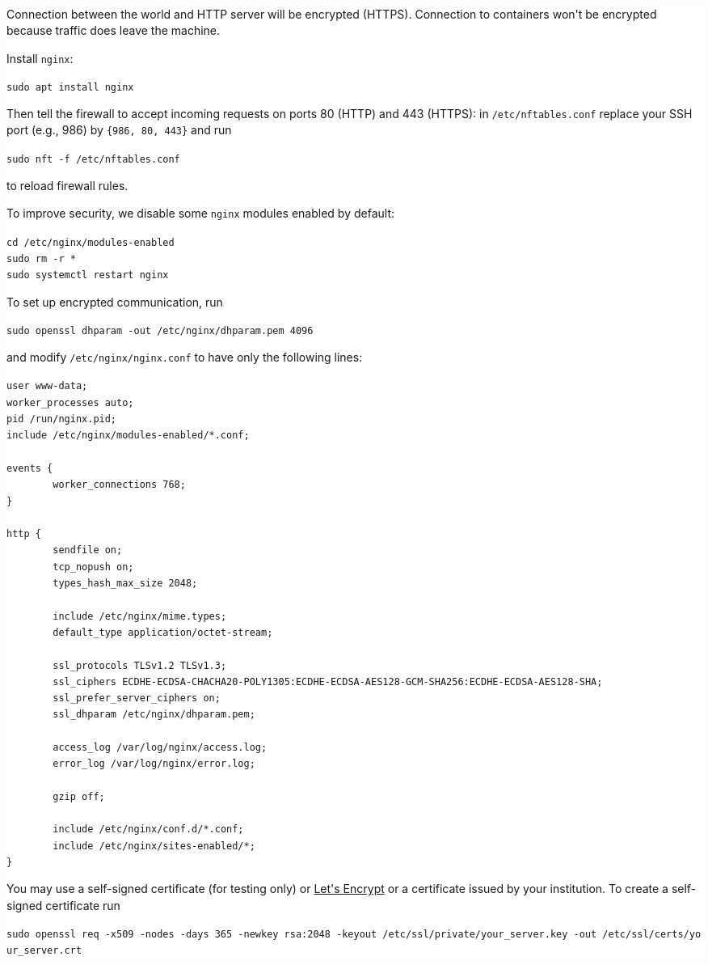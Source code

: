 Connection between the world and HTTP server will be encrypted (HTTPS).
Connection to containers won't be encrypted because traffic does leave the machine.

Install `nginx`:
```
sudo apt install nginx
```
Then tell the firewall to accept incoming requests on ports 80 (HTTP) and 443 (HTTPS): in `/etc/nftables.conf` replace your SSH port (e.g., 986) by `{986, 80, 443}` and run
```
sudo nft -f /etc/nftables.conf
```
to reload firewall rules.

To improve security, we disable some `nginx` modules enabled by default:
```
cd /etc/nginx/modules-enabled
sudo rm -r *
sudo systemctl restart nginx
```

To set up encrypted communication, run
```
sudo openssl dhparam -out /etc/nginx/dhparam.pem 4096
```
and modify `/etc/nginx/nginx.conf` to have only the following lines:
```
user www-data;
worker_processes auto;
pid /run/nginx.pid;
include /etc/nginx/modules-enabled/*.conf;

events {
        worker_connections 768;
}

http {
        sendfile on;
        tcp_nopush on;
        types_hash_max_size 2048;

        include /etc/nginx/mime.types;
        default_type application/octet-stream;

        ssl_protocols TLSv1.2 TLSv1.3;
        ssl_ciphers ECDHE-ECDSA-CHACHA20-POLY1305:ECDHE-ECDSA-AES128-GCM-SHA256:ECDHE-ECDSA-AES128-SHA;
        ssl_prefer_server_ciphers on;
        ssl_dhparam /etc/nginx/dhparam.pem;

        access_log /var/log/nginx/access.log;
        error_log /var/log/nginx/error.log;

        gzip off;

        include /etc/nginx/conf.d/*.conf;
        include /etc/nginx/sites-enabled/*;
}
```
You may use a self-signed certificate (for testing only) or [Let's Encrypt](https://letsencrypt.org/) or a certificate issued by your institution.
To create a self-signed certificate run
```
sudo openssl req -x509 -nodes -days 365 -newkey rsa:2048 -keyout /etc/ssl/private/your_server.key -out /etc/ssl/certs/your_server.crt
```
